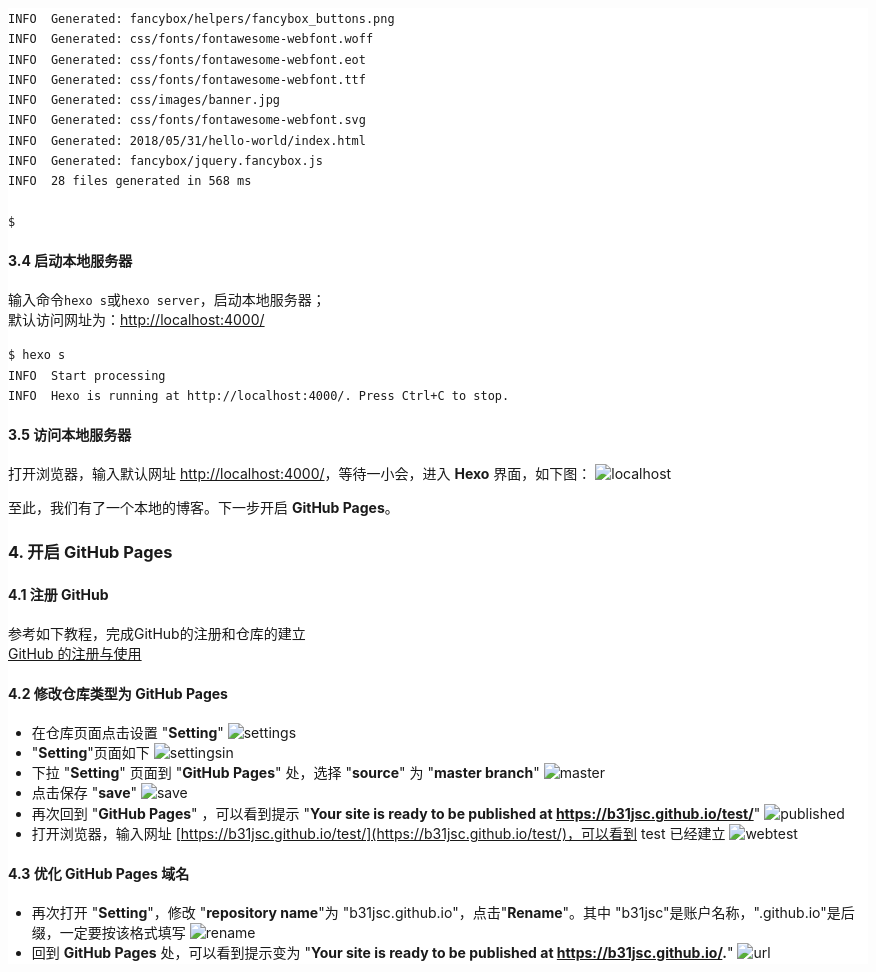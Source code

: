 ```
INFO  Generated: fancybox/helpers/fancybox_buttons.png
INFO  Generated: css/fonts/fontawesome-webfont.woff
INFO  Generated: css/fonts/fontawesome-webfont.eot
INFO  Generated: css/fonts/fontawesome-webfont.ttf
INFO  Generated: css/images/banner.jpg
INFO  Generated: css/fonts/fontawesome-webfont.svg
INFO  Generated: 2018/05/31/hello-world/index.html
INFO  Generated: fancybox/jquery.fancybox.js
INFO  28 files generated in 568 ms

$ 
```
#### 3.4 启动本地服务器  
输入命令```hexo s```或```hexo server```，启动本地服务器；  
默认访问网址为：[http://localhost:4000/](http://localhost:4000/)
```
$ hexo s
INFO  Start processing
INFO  Hexo is running at http://localhost:4000/. Press Ctrl+C to stop.
```
#### 3.5 访问本地服务器  
打开浏览器，输入默认网址  [http://localhost:4000/](http://localhost:4000/)，等待一小会，进入 **Hexo** 界面，如下图：
![localhost](https://raw.githubusercontent.com/b31jsc/img/master/GitHub%20Pages%20%2B%20Hexo%E5%AE%9E%E7%8E%B0%E4%B8%AA%E4%BA%BA%E5%8D%9A%E5%AE%A2/GitHub%20Pages%20%2B%20Hexo%E5%AE%9E%E7%8E%B0%E4%B8%AA%E4%BA%BA%E5%8D%9A%E5%AE%A201-localhost.png)

至此，我们有了一个本地的博客。下一步开启 **GitHub Pages**。

### 4. 开启 GitHub Pages
#### 4.1 注册 **GitHub**  
参考如下教程，完成GitHub的注册和仓库的建立  
[GitHub 的注册与使用](https://github.com/b31jsc/Documents/blob/master/GitHub%E7%9A%84%E6%B3%A8%E5%86%8C%E4%B8%8E%E4%BD%BF%E7%94%A8.md#github-%E7%9A%84%E6%B3%A8%E5%86%8C%E4%B8%8E%E4%BD%BF%E7%94%A8)
#### 4.2 修改仓库类型为 **GitHub Pages**  
* 在仓库页面点击设置 "**Setting**"
![settings](https://raw.githubusercontent.com/b31jsc/img/master/GitHub%20Pages%20%2B%20Hexo%E5%AE%9E%E7%8E%B0%E4%B8%AA%E4%BA%BA%E5%8D%9A%E5%AE%A2/GitHub%20Pages%20%2B%20Hexo%E5%AE%9E%E7%8E%B0%E4%B8%AA%E4%BA%BA%E5%8D%9A%E5%AE%A202-settings.png)
* "**Setting**"页面如下
![settingsin](https://raw.githubusercontent.com/b31jsc/img/master/GitHub%20Pages%20%2B%20Hexo%E5%AE%9E%E7%8E%B0%E4%B8%AA%E4%BA%BA%E5%8D%9A%E5%AE%A2/GitHub%20Pages%20%2B%20Hexo%E5%AE%9E%E7%8E%B0%E4%B8%AA%E4%BA%BA%E5%8D%9A%E5%AE%A203-settingsin.png)
* 下拉 "**Setting**" 页面到 "**GitHub Pages**" 处，选择 "**source**" 为 "**master branch**"
![master](https://raw.githubusercontent.com/b31jsc/img/master/GitHub%20Pages%20%2B%20Hexo%E5%AE%9E%E7%8E%B0%E4%B8%AA%E4%BA%BA%E5%8D%9A%E5%AE%A2/GitHub%20Pages%20%2B%20Hexo%E5%AE%9E%E7%8E%B0%E4%B8%AA%E4%BA%BA%E5%8D%9A%E5%AE%A204-master.png)
* 点击保存 "**save**"
![save](https://raw.githubusercontent.com/b31jsc/img/master/GitHub%20Pages%20%2B%20Hexo%E5%AE%9E%E7%8E%B0%E4%B8%AA%E4%BA%BA%E5%8D%9A%E5%AE%A2/GitHub%20Pages%20%2B%20Hexo%E5%AE%9E%E7%8E%B0%E4%B8%AA%E4%BA%BA%E5%8D%9A%E5%AE%A205-save.png)
* 再次回到 "**GitHub Pages**" ，可以看到提示 "**Your site is ready to be published at https://b31jsc.github.io/test/**"
![published](https://raw.githubusercontent.com/b31jsc/img/master/GitHub%20Pages%20%2B%20Hexo%E5%AE%9E%E7%8E%B0%E4%B8%AA%E4%BA%BA%E5%8D%9A%E5%AE%A2/GitHub%20Pages%20%2B%20Hexo%E5%AE%9E%E7%8E%B0%E4%B8%AA%E4%BA%BA%E5%8D%9A%E5%AE%A206-published.png)
* 打开浏览器，输入网址  [https://b31jsc.github.io/test/](https://b31jsc.github.io/test/)，可以看到 test 已经建立
![webtest](https://raw.githubusercontent.com/b31jsc/img/master/GitHub%20Pages%20%2B%20Hexo%E5%AE%9E%E7%8E%B0%E4%B8%AA%E4%BA%BA%E5%8D%9A%E5%AE%A2/GitHub%20Pages%20%2B%20Hexo%E5%AE%9E%E7%8E%B0%E4%B8%AA%E4%BA%BA%E5%8D%9A%E5%AE%A207-webtest.png)
#### 4.3 优化 **GitHub Pages** 域名  
* 再次打开 "**Setting**"，修改 "**repository name**"为 "b31jsc.github.io"，点击"**Rename**"。其中 "b31jsc"是账户名称，".github.io"是后缀，一定要按该格式填写
![rename](https://raw.githubusercontent.com/b31jsc/img/master/GitHub%20Pages%20%2B%20Hexo%E5%AE%9E%E7%8E%B0%E4%B8%AA%E4%BA%BA%E5%8D%9A%E5%AE%A2/GitHub%20Pages%20%2B%20Hexo%E5%AE%9E%E7%8E%B0%E4%B8%AA%E4%BA%BA%E5%8D%9A%E5%AE%A208-rename.png)
* 回到 **GitHub Pages** 处，可以看到提示变为 "**Your site is ready to be published at https://b31jsc.github.io/.**"
![url](https://raw.githubusercontent.com/b31jsc/img/master/GitHub%20Pages%20%2B%20Hexo%E5%AE%9E%E7%8E%B0%E4%B8%AA%E4%BA%BA%E5%8D%9A%E5%AE%A2/GitHub%20Pages%20%2B%20Hexo%E5%AE%9E%E7%8E%B0%E4%B8%AA%E4%BA%BA%E5%8D%9A%E5%AE%A209-url.png)
